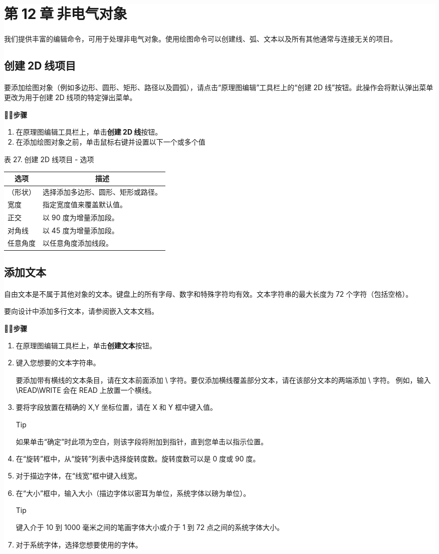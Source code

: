 # 第 12 章 非电气对象

我们提供丰富的编辑命令，可用于处理非电气对象。使用绘图命令可以创建线、弧、文本以及所有其他通常与连接无关的项目。

## 创建 2D 线项目

要添加绘图对象（例如多边形、圆形、矩形、路径以及圆弧），请点击“原理图编辑”工具栏上的“创建 2D 线”按钮。此操作会将默认弹出菜单更改为用于创建 2D 线项的特定弹出菜单。

🏃‍♂️‍**步骤**

1. 在原理图编辑工具栏上，单击**创建 2D 线**按钮。
2. 在添加绘图对象之前，单击鼠标右键并设置以下一个或多个值

表 27. 创建 2D 线项目 - 选项

| 选项 | 描述 |
| --- | --- |
| （形状） | 选择添加多边形、圆形、矩形或路径。 |
| 宽度 | 指定宽度值来覆盖默认值。 |
| 正交 | 以 90 度为增量添加段。 |
| 对角线 | 以 45 度为增量添加段。 |
| 任意角度 | 以任意角度添加线段。 |

## 添加文本

自由文本是不属于其他对象的文本。键盘上的所有字母、数字和特殊字符均有效。文本字符串的最大长度为 72 个字符（包括空格）。

要向设计中添加多行文本，请参阅嵌入文本文档。

🏃‍♂️‍**步骤**

1. 在原理图编辑工具栏上，单击**创建文本**按钮。
2. 键入您想要的文本字符串。

   要添加带有横线的文本条目，请在文本前面添加 \\ 字符。要仅添加横线覆盖部分文本，请在该部分文本的两端添加 \\ 字符。
   例如，输入 \\READ\\WRITE 会在 READ 上放置一个横线。

3. 要将字段放置在精确的 X,Y 坐标位置，请在 X 和 Y 框中键入值。

   > [!TIP]
   >
   > 如果单击“确定”时此项为空白，则该字段将附加到指针，直到您单击以指示位置。

4. 在“旋转”框中，从“旋转”列表中选择旋转度数。旋转度数可以是 0 度或 90 度。
5. 对于描边字体，在“线宽”框中键入线宽。
6. 在“大小”框中，输入大小（描边字体以密耳为单位，系统字体以磅为单位）。

   > [!TIP]
   >
   > 键入介于 10 到 1000 毫米之间的笔画字体大小或介于 1 到 72 点之间的系统字体大小。

7. 对于系统字体，选择您想要使用的字体。
